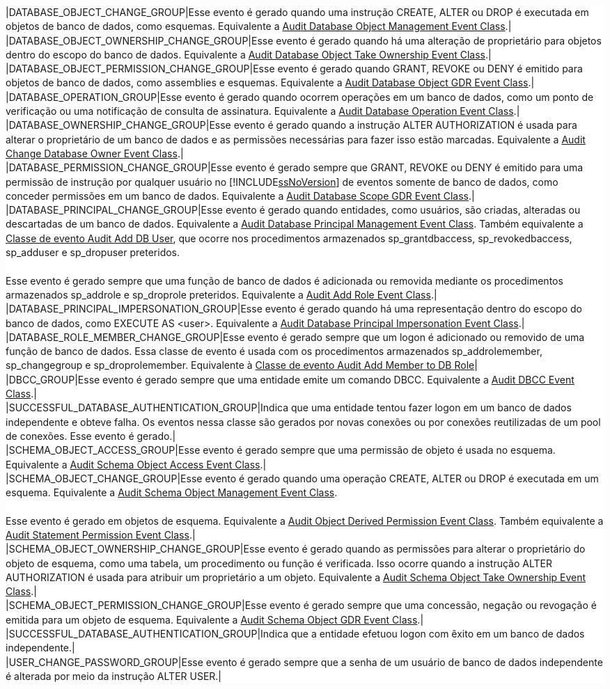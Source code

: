 |DATABASE_OBJECT_CHANGE_GROUP|Esse evento é gerado quando uma instrução CREATE, ALTER ou DROP é executada em objetos de banco de dados, como esquemas. Equivalente a [Audit Database Object Management Event Class](../../../relational-databases/event-classes/audit-database-object-management-event-class.md).|  
|DATABASE_OBJECT_OWNERSHIP_CHANGE_GROUP|Esse evento é gerado quando há uma alteração de proprietário para objetos dentro do escopo do banco de dados. Equivalente a [Audit Database Object Take Ownership Event Class](../../../relational-databases/event-classes/audit-database-object-take-ownership-event-class.md).|  
|DATABASE_OBJECT_PERMISSION_CHANGE_GROUP|Esse evento é gerado quando GRANT, REVOKE ou DENY é emitido para objetos de banco de dados, como assemblies e esquemas. Equivalente a [Audit Database Object GDR Event Class](../../../relational-databases/event-classes/audit-database-object-gdr-event-class.md).|  
|DATABASE_OPERATION_GROUP|Esse evento é gerado quando ocorrem operações em um banco de dados, como um ponto de verificação ou uma notificação de consulta de assinatura. Equivalente a [Audit Database Operation Event Class](../../../relational-databases/event-classes/audit-database-operation-event-class.md).|  
|DATABASE_OWNERSHIP_CHANGE_GROUP|Esse evento é gerado quando a instrução ALTER AUTHORIZATION é usada para alterar o proprietário de um banco de dados e as permissões necessárias para fazer isso estão marcadas. Equivalente a [Audit Change Database Owner Event Class](../../../relational-databases/event-classes/audit-change-database-owner-event-class.md).|  
|DATABASE_PERMISSION_CHANGE_GROUP|Esse evento é gerado sempre que GRANT, REVOKE ou DENY é emitido para uma permissão de instrução por qualquer usuário no [!INCLUDE[ssNoVersion](../../../includes/ssnoversion-md.md)] de eventos somente de banco de dados, como conceder permissões em um banco de dados. Equivalente a [Audit Database Scope GDR Event Class](../../../relational-databases/event-classes/audit-database-scope-gdr-event-class.md).|  
|DATABASE_PRINCIPAL_CHANGE_GROUP|Esse evento é gerado quando entidades, como usuários, são criadas, alteradas ou descartadas de um banco de dados. Equivalente a [Audit Database Principal Management Event Class](../../../relational-databases/event-classes/audit-database-principal-management-event-class.md). Também equivalente a [Classe de evento Audit Add DB User](../../../relational-databases/event-classes/audit-add-db-user-event-class.md), que ocorre nos procedimentos armazenados sp_grantdbaccess, sp_revokedbaccess, sp_adduser e sp_dropuser preteridos.<br /><br /> Esse evento é gerado sempre que uma função de banco de dados é adicionada ou removida mediante os procedimentos armazenados sp_addrole e sp_droprole preteridos. Equivalente a [Audit Add Role Event Class](../../../relational-databases/event-classes/audit-add-role-event-class.md).|  
|DATABASE_PRINCIPAL_IMPERSONATION_GROUP|Esse evento é gerado quando há uma representação dentro do escopo do banco de dados, como EXECUTE AS \<user>. Equivalente a [Audit Database Principal Impersonation Event Class](../../../relational-databases/event-classes/audit-database-principal-impersonation-event-class.md).|  
|DATABASE_ROLE_MEMBER_CHANGE_GROUP|Esse evento é gerado sempre que um logon é adicionado ou removido de uma função de banco de dados. Essa classe de evento é usada com os procedimentos armazenados sp_addrolemember, sp_changegroup e sp_droprolemember. Equivalente à [Classe de evento Audit Add Member to DB Role](../../../relational-databases/event-classes/audit-add-member-to-db-role-event-class.md)|  
|DBCC_GROUP|Esse evento é gerado sempre que uma entidade emite um comando DBCC. Equivalente a [Audit DBCC Event Class](../../../relational-databases/event-classes/audit-dbcc-event-class.md).|  
|SUCCESSFUL_DATABASE_AUTHENTICATION_GROUP|Indica que uma entidade tentou fazer logon em um banco de dados independente e obteve falha. Os eventos nessa classe são gerados por novas conexões ou por conexões reutilizadas de um pool de conexões. Esse evento é gerado.|  
|SCHEMA_OBJECT_ACCESS_GROUP|Esse evento é gerado sempre que uma permissão de objeto é usada no esquema. Equivalente a [Audit Schema Object Access Event Class](../../../relational-databases/event-classes/audit-schema-object-access-event-class.md).|  
|SCHEMA_OBJECT_CHANGE_GROUP|Esse evento é gerado quando uma operação CREATE, ALTER ou DROP é executada em um esquema. Equivalente a [Audit Schema Object Management Event Class](../../../relational-databases/event-classes/audit-schema-object-management-event-class.md).<br /><br /> Esse evento é gerado em objetos de esquema. Equivalente a [Audit Object Derived Permission Event Class](../../../relational-databases/event-classes/audit-object-derived-permission-event-class.md). Também equivalente a [Audit Statement Permission Event Class](../../../relational-databases/event-classes/audit-statement-permission-event-class.md).|  
|SCHEMA_OBJECT_OWNERSHIP_CHANGE_GROUP|Esse evento é gerado quando as permissões para alterar o proprietário do objeto de esquema, como uma tabela, um procedimento ou função é verificada. Isso ocorre quando a instrução ALTER AUTHORIZATION é usada para atribuir um proprietário a um objeto. Equivalente a [Audit Schema Object Take Ownership Event Class](../../../relational-databases/event-classes/audit-schema-object-take-ownership-event-class.md).|  
|SCHEMA_OBJECT_PERMISSION_CHANGE_GROUP|Esse evento é gerado sempre que uma concessão, negação ou revogação é emitida para um objeto de esquema. Equivalente a [Audit Schema Object GDR Event Class](../../../relational-databases/event-classes/audit-schema-object-gdr-event-class.md).|  
|SUCCESSFUL_DATABASE_AUTHENTICATION_GROUP|Indica que a entidade efetuou logon com êxito em um banco de dados independente.|  
|USER_CHANGE_PASSWORD_GROUP|Esse evento é gerado sempre que a senha de um usuário de banco de dados independente é alterada por meio da instrução ALTER USER.|  